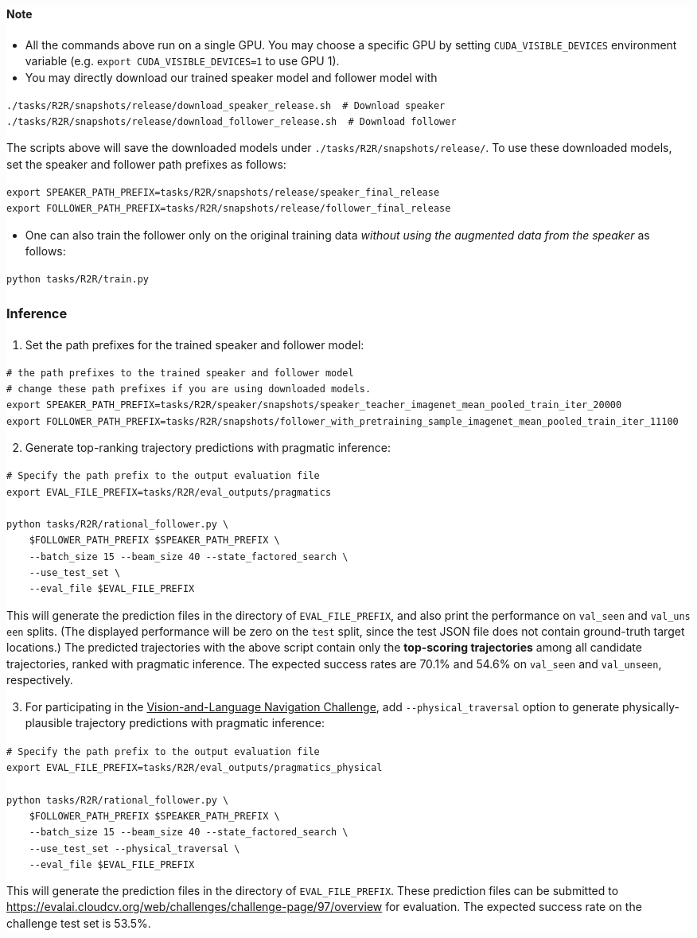 #### Note

* All the commands above run on a single GPU. You may choose a specific GPU by setting `CUDA_VISIBLE_DEVICES` environment variable (e.g. `export CUDA_VISIBLE_DEVICES=1` to use GPU 1).
* You may directly download our trained speaker model and follower model with
```
./tasks/R2R/snapshots/release/download_speaker_release.sh  # Download speaker
./tasks/R2R/snapshots/release/download_follower_release.sh  # Download follower
```
The scripts above will save the downloaded models under `./tasks/R2R/snapshots/release/`. To use these downloaded models, set the speaker and follower path prefixes as follows:
```
export SPEAKER_PATH_PREFIX=tasks/R2R/snapshots/release/speaker_final_release
export FOLLOWER_PATH_PREFIX=tasks/R2R/snapshots/release/follower_final_release
```
* One can also train the follower only on the original training data *without using the augmented data from the speaker* as follows:
```
python tasks/R2R/train.py
```

### Inference

1. Set the path prefixes for the trained speaker and follower model:  
```
# the path prefixes to the trained speaker and follower model
# change these path prefixes if you are using downloaded models.
export SPEAKER_PATH_PREFIX=tasks/R2R/speaker/snapshots/speaker_teacher_imagenet_mean_pooled_train_iter_20000
export FOLLOWER_PATH_PREFIX=tasks/R2R/snapshots/follower_with_pretraining_sample_imagenet_mean_pooled_train_iter_11100
```

2. Generate top-ranking trajectory predictions with pragmatic inference:
```
# Specify the path prefix to the output evaluation file
export EVAL_FILE_PREFIX=tasks/R2R/eval_outputs/pragmatics

python tasks/R2R/rational_follower.py \
    $FOLLOWER_PATH_PREFIX $SPEAKER_PATH_PREFIX \
    --batch_size 15 --beam_size 40 --state_factored_search \
    --use_test_set \
    --eval_file $EVAL_FILE_PREFIX
```
This will generate the prediction files in the directory of `EVAL_FILE_PREFIX`, and also print the performance on `val_seen` and `val_unseen` splits. (The displayed performance will be zero on the `test` split, since the test JSON file does not contain ground-truth target locations.) The predicted trajectories with the above script contain only the **top-scoring trajectories** among all candidate trajectories, ranked with pragmatic inference. The expected success rates are 70.1% and 54.6% on `val_seen` and `val_unseen`, respectively.

3. For participating in the [Vision-and-Language Navigation Challenge](https://evalai.cloudcv.org/web/challenges/challenge-page/97/overview), add `--physical_traversal` option to generate physically-plausible trajectory predictions with pragmatic inference:
```
# Specify the path prefix to the output evaluation file
export EVAL_FILE_PREFIX=tasks/R2R/eval_outputs/pragmatics_physical

python tasks/R2R/rational_follower.py \
    $FOLLOWER_PATH_PREFIX $SPEAKER_PATH_PREFIX \
    --batch_size 15 --beam_size 40 --state_factored_search \
    --use_test_set --physical_traversal \
    --eval_file $EVAL_FILE_PREFIX
```
This will generate the prediction files in the directory of `EVAL_FILE_PREFIX`. These prediction files can be submitted to https://evalai.cloudcv.org/web/challenges/challenge-page/97/overview for evaluation. The expected success rate on the challenge test set is 53.5%.

